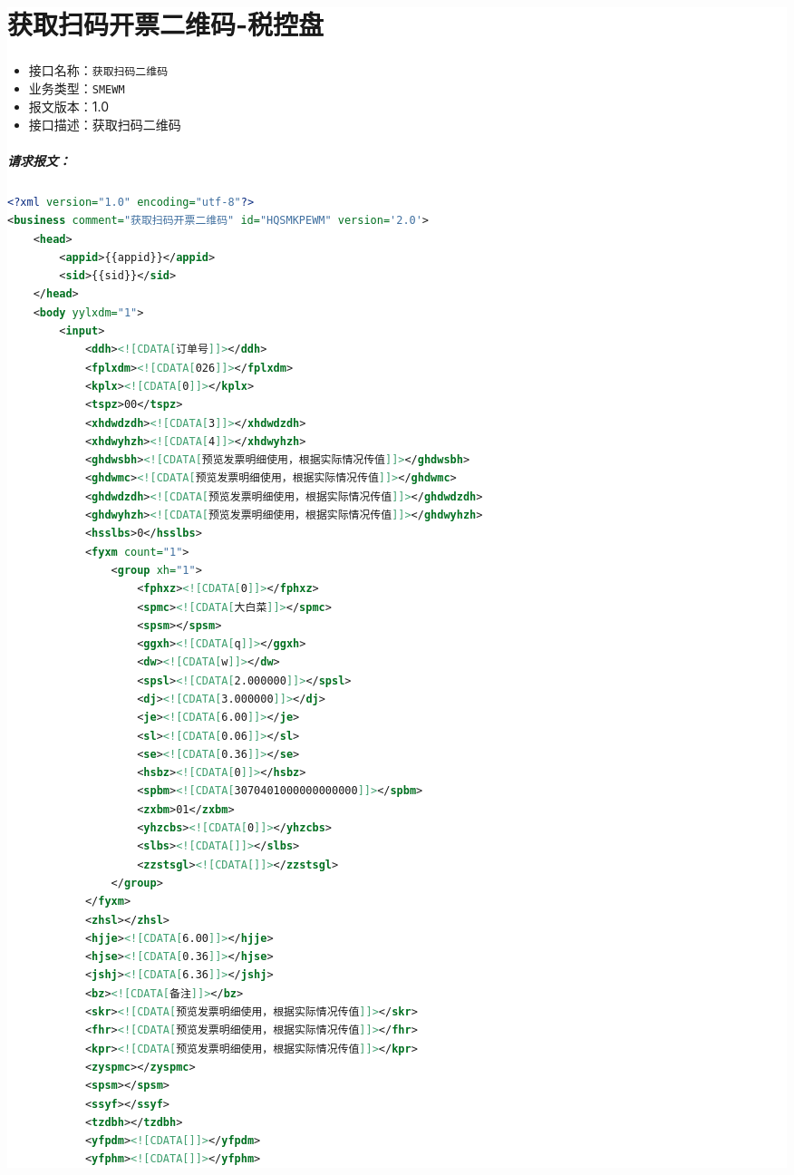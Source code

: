 # 获取扫码开票二维码-税控盘

- 接口名称：`获取扫码二维码`
- 业务类型：`SMEWM`
- 报文版本：1.0
- 接口描述：获取扫码二维码

##### 请求报文：

```xml
<?xml version="1.0" encoding="utf-8"?>
<business comment="获取扫码开票二维码" id="HQSMKPEWM" version='2.0'>
    <head>
        <appid>{{appid}}</appid>
        <sid>{{sid}}</sid>
    </head>
    <body yylxdm="1">
        <input>
            <ddh><![CDATA[订单号]]></ddh>
            <fplxdm><![CDATA[026]]></fplxdm>
            <kplx><![CDATA[0]]></kplx>
            <tspz>00</tspz>
            <xhdwdzdh><![CDATA[3]]></xhdwdzdh>
            <xhdwyhzh><![CDATA[4]]></xhdwyhzh>
            <ghdwsbh><![CDATA[预览发票明细使用，根据实际情况传值]]></ghdwsbh>
            <ghdwmc><![CDATA[预览发票明细使用，根据实际情况传值]]></ghdwmc>
            <ghdwdzdh><![CDATA[预览发票明细使用，根据实际情况传值]]></ghdwdzdh>
            <ghdwyhzh><![CDATA[预览发票明细使用，根据实际情况传值]]></ghdwyhzh>
            <hsslbs>0</hsslbs>
            <fyxm count="1">
                <group xh="1">
                    <fphxz><![CDATA[0]]></fphxz>
                    <spmc><![CDATA[大白菜]]></spmc>
                    <spsm></spsm>
                    <ggxh><![CDATA[q]]></ggxh>
                    <dw><![CDATA[w]]></dw>
                    <spsl><![CDATA[2.000000]]></spsl>
                    <dj><![CDATA[3.000000]]></dj>
                    <je><![CDATA[6.00]]></je>
                    <sl><![CDATA[0.06]]></sl>
                    <se><![CDATA[0.36]]></se>
                    <hsbz><![CDATA[0]]></hsbz>
                    <spbm><![CDATA[3070401000000000000]]></spbm>
                    <zxbm>01</zxbm>
                    <yhzcbs><![CDATA[0]]></yhzcbs>
                    <slbs><![CDATA[]]></slbs>
                    <zzstsgl><![CDATA[]]></zzstsgl>
                </group>
            </fyxm>
            <zhsl></zhsl>
            <hjje><![CDATA[6.00]]></hjje>
            <hjse><![CDATA[0.36]]></hjse>
            <jshj><![CDATA[6.36]]></jshj>
            <bz><![CDATA[备注]]></bz>
            <skr><![CDATA[预览发票明细使用，根据实际情况传值]]></skr>
            <fhr><![CDATA[预览发票明细使用，根据实际情况传值]]></fhr>
            <kpr><![CDATA[预览发票明细使用，根据实际情况传值]]></kpr>
            <zyspmc></zyspmc>
            <spsm></spsm>
            <ssyf></ssyf>
            <tzdbh></tzdbh>
            <yfpdm><![CDATA[]]></yfpdm>
            <yfphm><![CDATA[]]></yfphm>
```